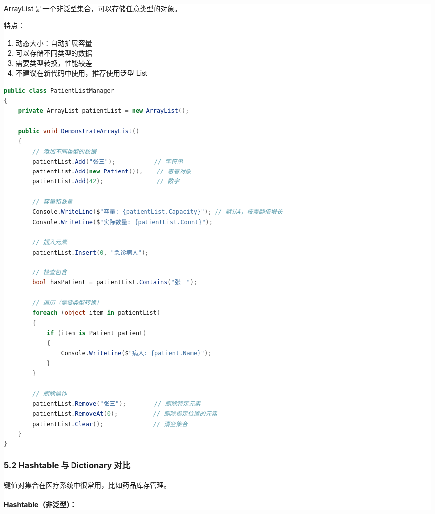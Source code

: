 ArrayList 是一个非泛型集合，可以存储任意类型的对象。

特点：

1. 动态大小：自动扩展容量
2. 可以存储不同类型的数据
3. 需要类型转换，性能较差
4. 不建议在新代码中使用，推荐使用泛型 List<T>

```csharp
public class PatientListManager
{
    private ArrayList patientList = new ArrayList();

    public void DemonstrateArrayList()
    {
        // 添加不同类型的数据
        patientList.Add("张三");           // 字符串
        patientList.Add(new Patient());    // 患者对象
        patientList.Add(42);               // 数字

        // 容量和数量
        Console.WriteLine($"容量: {patientList.Capacity}"); // 默认4，按需翻倍增长
        Console.WriteLine($"实际数量: {patientList.Count}");

        // 插入元素
        patientList.Insert(0, "急诊病人");

        // 检查包含
        bool hasPatient = patientList.Contains("张三");

        // 遍历（需要类型转换）
        foreach (object item in patientList)
        {
            if (item is Patient patient)
            {
                Console.WriteLine($"病人: {patient.Name}");
            }
        }

        // 删除操作
        patientList.Remove("张三");        // 删除特定元素
        patientList.RemoveAt(0);          // 删除指定位置的元素
        patientList.Clear();              // 清空集合
    }
}
```

### 5.2 Hashtable 与 Dictionary 对比

键值对集合在医疗系统中很常用，比如药品库存管理。

#### Hashtable（非泛型）：
